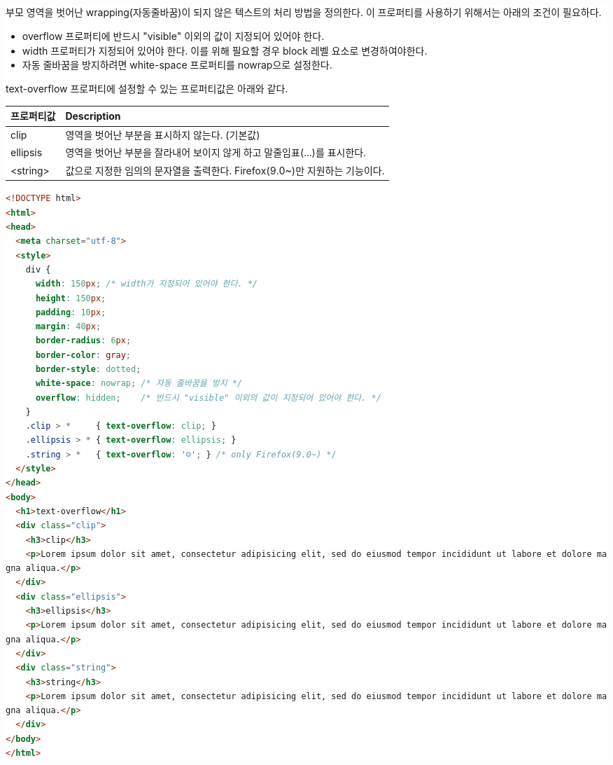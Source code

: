 부모 영역을 벗어난 wrapping(자동줄바꿈)이 되지 않은 텍스트의 처리 방법을 정의한다. 이 프로퍼티를 사용하기 위해서는 아래의 조건이 필요하다.

- overflow 프로퍼티에 반드시 "visible" 이외의 값이 지정되어 있어야 한다.
- width 프로퍼티가 지정되어 있어야 한다. 이를 위해 필요할 경우 block 레벨 요소로 변경하여야한다.
- 자동 줄바꿈을 방지하려면 white-space 프로퍼티를 nowrap으로 설정한다.

text-overflow 프로퍼티에 설정할 수 있는 프로퍼티값은 아래와 같다.

| 프로퍼티값	     | Description
|:----------|:-----------------
| clip      | 영역을 벗어난 부분을 표시하지 않는다. (기본값)
| ellipsis  | 영역을 벗어난 부분을 잘라내어 보이지 않게 하고 말줄임표(...)를 표시한다.
| \<string\>  | 값으로 지정한 임의의 문자열을 출력한다. Firefox(9.0~)만 지원하는 기능이다.

```html
<!DOCTYPE html>
<html>
<head>
  <meta charset="utf-8">
  <style>
    div {
      width: 150px; /* width가 지정되어 있어야 한다. */
      height: 150px;
      padding: 10px;
      margin: 40px;
      border-radius: 6px;
      border-color: gray;
      border-style: dotted;
      white-space: nowrap; /* 자동 줄바꿈을 방지 */
      overflow: hidden;    /* 반드시 "visible" 이외의 값이 지정되어 있어야 한다. */
    }
    .clip > *     { text-overflow: clip; }
    .ellipsis > * { text-overflow: ellipsis; }
    .string > *   { text-overflow: '☺'; } /* only Firefox(9.0~) */
  </style>
</head>
<body>
  <h1>text-overflow</h1>
  <div class="clip">
    <h3>clip</h3>
    <p>Lorem ipsum dolor sit amet, consectetur adipisicing elit, sed do eiusmod tempor incididunt ut labore et dolore magna aliqua.</p>
  </div>
  <div class="ellipsis">
    <h3>ellipsis</h3>
    <p>Lorem ipsum dolor sit amet, consectetur adipisicing elit, sed do eiusmod tempor incididunt ut labore et dolore magna aliqua.</p>
  </div>
  <div class="string">
    <h3>string</h3>
    <p>Lorem ipsum dolor sit amet, consectetur adipisicing elit, sed do eiusmod tempor incididunt ut labore et dolore magna aliqua.</p>
  </div>
</body>
</html>
```
